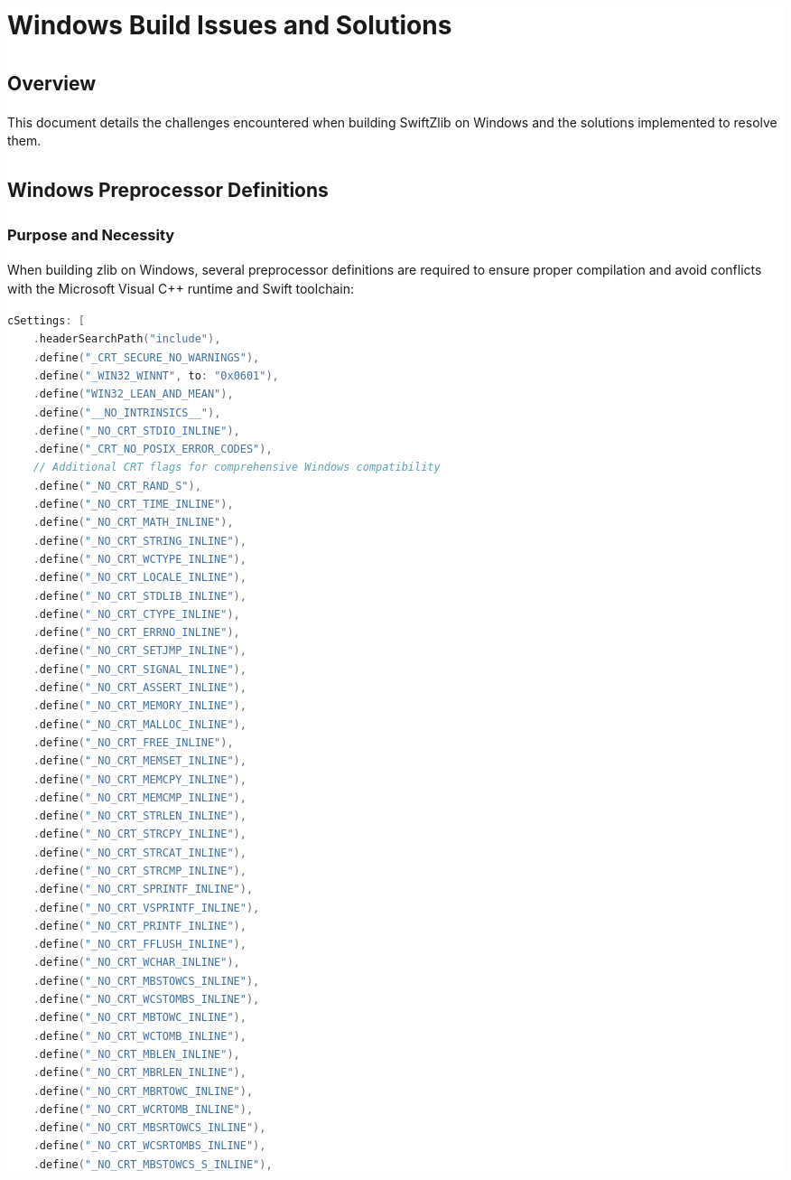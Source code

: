 # Windows Build Issues and Solutions

## Overview

This document details the challenges encountered when building SwiftZlib on Windows and the solutions implemented to resolve them.

## Windows Preprocessor Definitions

### Purpose and Necessity

When building zlib on Windows, several preprocessor definitions are required to ensure proper compilation and avoid conflicts with the Microsoft Visual C++ runtime and Swift toolchain:

```swift
cSettings: [
    .headerSearchPath("include"),
    .define("_CRT_SECURE_NO_WARNINGS"),
    .define("_WIN32_WINNT", to: "0x0601"),
    .define("WIN32_LEAN_AND_MEAN"),
    .define("__NO_INTRINSICS__"),
    .define("_NO_CRT_STDIO_INLINE"),
    .define("_CRT_NO_POSIX_ERROR_CODES"),
    // Additional CRT flags for comprehensive Windows compatibility
    .define("_NO_CRT_RAND_S"),
    .define("_NO_CRT_TIME_INLINE"),
    .define("_NO_CRT_MATH_INLINE"),
    .define("_NO_CRT_STRING_INLINE"),
    .define("_NO_CRT_WCTYPE_INLINE"),
    .define("_NO_CRT_LOCALE_INLINE"),
    .define("_NO_CRT_STDLIB_INLINE"),
    .define("_NO_CRT_CTYPE_INLINE"),
    .define("_NO_CRT_ERRNO_INLINE"),
    .define("_NO_CRT_SETJMP_INLINE"),
    .define("_NO_CRT_SIGNAL_INLINE"),
    .define("_NO_CRT_ASSERT_INLINE"),
    .define("_NO_CRT_MEMORY_INLINE"),
    .define("_NO_CRT_MALLOC_INLINE"),
    .define("_NO_CRT_FREE_INLINE"),
    .define("_NO_CRT_MEMSET_INLINE"),
    .define("_NO_CRT_MEMCPY_INLINE"),
    .define("_NO_CRT_MEMCMP_INLINE"),
    .define("_NO_CRT_STRLEN_INLINE"),
    .define("_NO_CRT_STRCPY_INLINE"),
    .define("_NO_CRT_STRCAT_INLINE"),
    .define("_NO_CRT_STRCMP_INLINE"),
    .define("_NO_CRT_SPRINTF_INLINE"),
    .define("_NO_CRT_VSPRINTF_INLINE"),
    .define("_NO_CRT_PRINTF_INLINE"),
    .define("_NO_CRT_FFLUSH_INLINE"),
    .define("_NO_CRT_WCHAR_INLINE"),
    .define("_NO_CRT_MBSTOWCS_INLINE"),
    .define("_NO_CRT_WCSTOMBS_INLINE"),
    .define("_NO_CRT_MBTOWC_INLINE"),
    .define("_NO_CRT_WCTOMB_INLINE"),
    .define("_NO_CRT_MBLEN_INLINE"),
    .define("_NO_CRT_MBRLEN_INLINE"),
    .define("_NO_CRT_MBRTOWC_INLINE"),
    .define("_NO_CRT_WCRTOMB_INLINE"),
    .define("_NO_CRT_MBSRTOWCS_INLINE"),
    .define("_NO_CRT_WCSRTOMBS_INLINE"),
    .define("_NO_CRT_MBSTOWCS_S_INLINE"),
```